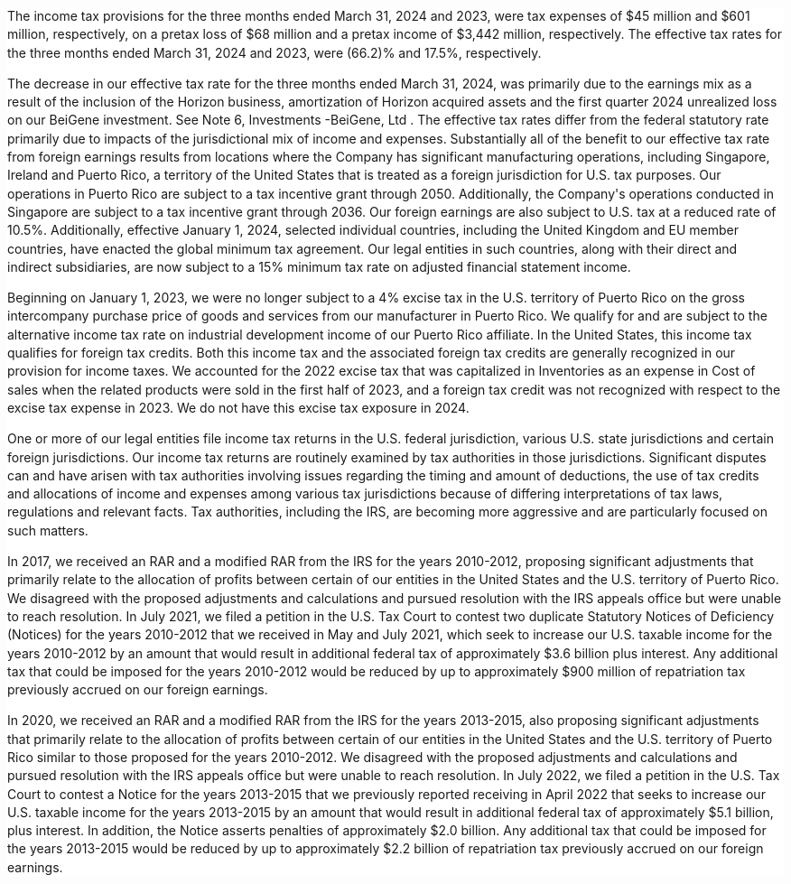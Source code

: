 The income tax provisions for the three months ended March 31, 2024 and 2023, were tax expenses of $45 million and $601 million, respectively, on a pretax loss of $68 million and a pretax income of $3,442 million, respectively. The effective tax rates for the three months ended March 31, 2024 and 2023, were (66.2)% and 17.5%, respectively.

The decrease in our effective tax rate for the three months ended March 31, 2024, was primarily due to the earnings mix as a result of the inclusion of the Horizon business, amortization of Horizon acquired assets and the first quarter 2024 unrealized loss on our BeiGene investment. See Note 6, Investments -BeiGene, Ltd . The effective tax rates differ from the federal statutory rate primarily due to impacts of the jurisdictional mix of income and expenses. Substantially all of the benefit to our effective tax rate from foreign earnings results from locations where the Company has significant manufacturing operations, including Singapore, Ireland and Puerto Rico, a territory of the United States that is treated as a foreign jurisdiction for U.S. tax purposes. Our operations in Puerto Rico are subject to a tax incentive grant through 2050. Additionally, the Company's operations conducted in Singapore are subject to a tax incentive grant through 2036. Our foreign earnings are also subject to U.S. tax at a reduced rate of 10.5%. Additionally, effective January 1, 2024, selected individual countries, including the United Kingdom and EU member countries, have enacted the global minimum tax agreement. Our legal entities in such countries, along with their direct and indirect subsidiaries, are now subject to a 15% minimum tax rate on adjusted financial statement income.

Beginning on January 1, 2023, we were no longer subject to a 4% excise tax in the U.S. territory of Puerto Rico on the gross intercompany purchase price of goods and services from our manufacturer in Puerto Rico. We qualify for and are subject to the alternative income tax rate on industrial development income of our Puerto Rico affiliate. In the United States, this income tax qualifies for foreign tax credits. Both this income tax and the associated foreign tax credits are generally recognized in our provision for income taxes. We accounted for the 2022 excise tax that was capitalized in Inventories as an expense in Cost of sales when the related products were sold in the first half of 2023, and a foreign tax credit was not recognized with respect to the excise tax expense in 2023. We do not have this excise tax exposure in 2024.

One or more of our legal entities file income tax returns in the U.S. federal jurisdiction, various U.S. state jurisdictions and certain foreign jurisdictions. Our income tax returns are routinely examined by tax authorities in those jurisdictions. Significant disputes can and have arisen with tax authorities involving issues regarding the timing and amount of deductions, the use of tax credits and allocations of income and expenses among various tax jurisdictions because of differing interpretations of tax laws, regulations and relevant facts. Tax authorities, including the IRS, are becoming more aggressive and are particularly focused on such matters.

In 2017, we received an RAR and a modified RAR from the IRS for the years 2010-2012, proposing significant adjustments that primarily relate to the allocation of profits between certain of our entities in the United States and the U.S. territory of Puerto Rico. We disagreed with the proposed adjustments and calculations and pursued resolution with the IRS appeals office but were unable to reach resolution. In July 2021, we filed a petition in the U.S. Tax Court to contest two duplicate Statutory Notices of Deficiency (Notices) for the years 2010-2012 that we received in May and July 2021, which seek to increase our U.S. taxable income for the years 2010-2012 by an amount that would result in additional federal tax of approximately $3.6 billion plus interest. Any additional tax that could be imposed for the years 2010-2012 would be reduced by up to approximately $900 million of repatriation tax previously accrued on our foreign earnings.

In 2020, we received an RAR and a modified RAR from the IRS for the years 2013-2015, also proposing significant adjustments that primarily relate to the allocation of profits between certain of our entities in the United States and the U.S. territory of Puerto Rico similar to those proposed for the years 2010-2012. We disagreed with the proposed adjustments and calculations and pursued resolution with the IRS appeals office but were unable to reach resolution. In July 2022, we filed a petition in the U.S. Tax Court to contest a Notice for the years 2013-2015 that we previously reported receiving in April 2022 that seeks to increase our U.S. taxable income for the years 2013-2015 by an amount that would result in additional federal tax of approximately $5.1 billion, plus interest. In addition, the Notice asserts penalties of approximately $2.0 billion. Any additional tax that could be imposed for the years 2013-2015 would be reduced by up to approximately $2.2 billion of repatriation tax previously accrued on our foreign earnings.
